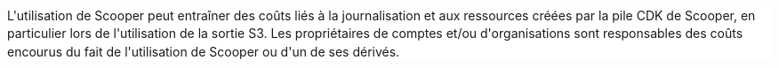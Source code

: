 L'utilisation de Scooper peut entraîner des coûts liés à la journalisation et aux ressources créées par la pile CDK de Scooper, en particulier lors de l'utilisation de la sortie S3.
Les propriétaires de comptes et/ou d'organisations sont responsables des coûts encourus du fait de l'utilisation de Scooper ou d'un de ses dérivés.

